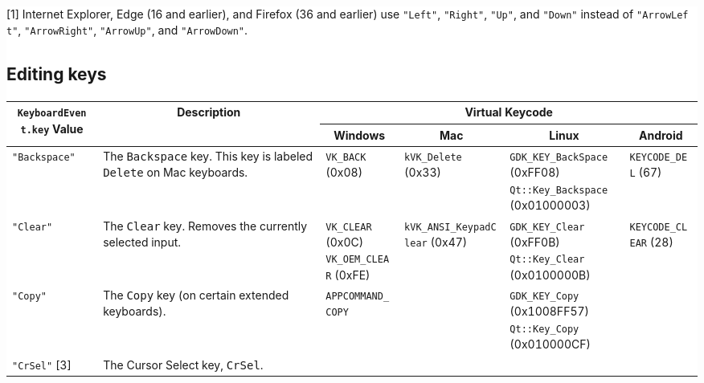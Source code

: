 \[1] Internet Explorer, Edge (16 and earlier), and Firefox (36 and earlier) use `"Left"`, `"Right"`, `"Up"`, and `"Down"` instead of `"ArrowLeft"`, `"ArrowRight"`, `"ArrowUp"`, and `"ArrowDown"`.

## Editing keys

<table class="standard-table">
  <thead>
    <tr>
      <th rowspan="2" scope="col"><code>KeyboardEvent.key</code> Value</th>
      <th rowspan="2" scope="col">Description</th>
      <th colspan="4" scope="col">Virtual Keycode</th>
    </tr>
    <tr>
      <th scope="col">Windows</th>
      <th scope="col">Mac</th>
      <th scope="col">Linux</th>
      <th scope="col">Android</th>
    </tr>
  </thead>
  <tbody>
    <tr>
      <td><code>"Backspace"</code></td>
      <td>
        The <kbd>Backspace</kbd> key. This key is labeled <kbd>Delete</kbd> on
        Mac keyboards.
      </td>
      <td><code>VK_BACK</code> (0x08)</td>
      <td><code>kVK_Delete</code> (0x33)</td>
      <td>
        <code>GDK_KEY_BackSpace</code> (0xFF08)<br /><code
          >Qt::Key_Backspace</code
        >
        (0x01000003)
      </td>
      <td><code>KEYCODE_DEL</code> (67)</td>
    </tr>
    <tr>
      <td><code>"Clear"</code></td>
      <td>The <kbd>Clear</kbd> key. Removes the currently selected input.</td>
      <td>
        <code>VK_CLEAR</code> (0x0C)<br /><code>VK_OEM_CLEAR</code> (0xFE)
      </td>
      <td><code>kVK_ANSI_KeypadClear</code> (0x47)</td>
      <td>
        <code>GDK_KEY_Clear</code> (0xFF0B)<br /><code>Qt::Key_Clear</code>
        (0x0100000B)
      </td>
      <td><code>KEYCODE_CLEAR</code> (28)</td>
    </tr>
    <tr>
      <td><code>"Copy"</code></td>
      <td>The <kbd>Copy</kbd> key (on certain extended keyboards).</td>
      <td><code>APPCOMMAND_COPY</code></td>
      <td></td>
      <td>
        <code>GDK_KEY_Copy</code> (0x1008FF57)<br /><code>Qt::Key_Copy</code>
        (0x010000CF)
      </td>
      <td></td>
    </tr>
    <tr>
      <td><code>"CrSel"</code> [3]</td>
      <td>The Cursor Select key, <kbd>CrSel</kbd>.</td>